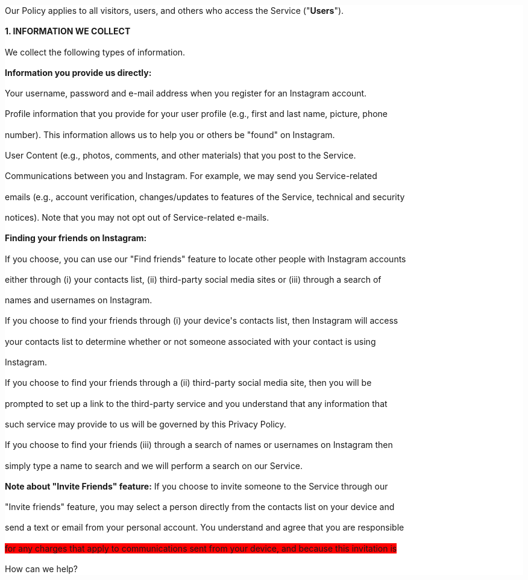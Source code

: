 Our Policy applies to all visitors, users, and others who access the Service ("**Users**").

<span style="background-color: green;">**</span>1. INFORMATION WE COLLECT<span style="background-color: green;">**</span>

We collect the following types of information.

**Information you provide us directly:**

Your username, password and e-mail address when you register for an Instagram account.

Profile information that you provide for your user profile (e.g., first and last name, picture, phone

number). This information allows us to help you or others be "found" on Instagram.

User Content (e.g., photos, comments, and other materials) that you post to the Service.

Communications between you and Instagram. For example, we may send you Service-related

emails (e.g., account verification, changes/updates to features of the Service, technical and security

notices). Note that you may not opt out of Service-related e-mails.

**Finding your friends on Instagram:**

If you choose, you can use our "Find friends" feature to locate other people with Instagram accounts

either through (i) your contacts list, (ii) third-party social media sites or (iii) through a search of

names and usernames on Instagram.

If you choose to find your friends through (i) your device's contacts list, then Instagram will access

your contacts list to determine whether or not someone associated with your contact is using

Instagram.

If you choose to find your friends through a (ii) third-party social media site, then you will be

prompted to set up a link to the third-party service and you understand that any information that

such service may provide to us will be governed by this Privacy Policy.

If you choose to find your friends (iii) through a search of names or usernames on Instagram then

simply type a name to search and we will perform a search on our Service.

**Note about "Invite Friends" feature:** If you choose to invite someone to the Service through our

"Invite friends" feature, you may select a person directly from the contacts list on your device and

send a text or email from your personal account. You understand and agree that you are responsible

<span style="background-color: red;">for any charges that apply to communications sent from your device, and because this invitation is

</span>How can we help?
